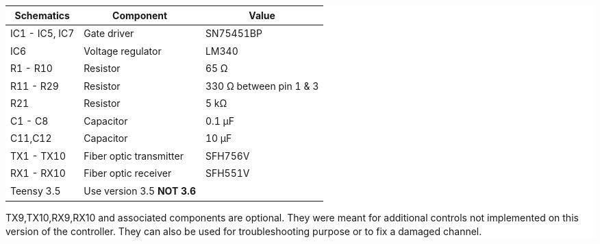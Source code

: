 Schematics | Component| Value
-----------|----------|---|
IC1 - IC5, IC7|Gate driver|SN75451BP
IC6|Voltage regulator|LM340
R1 - R10|Resistor| 65 Ω
R11 - R29|Resistor|330 Ω between pin 1 & 3
R21|Resistor| 5 kΩ
C1 - C8|Capacitor|0.1 µF
C11,C12|Capacitor|10 µF
TX1 - TX10|Fiber optic transmitter|SFH756V
RX1 - RX10|Fiber optic receiver|SFH551V
Teensy 3.5 | Use version 3.5 **NOT 3.6**

TX9,TX10,RX9,RX10 and associated components are optional. They were meant for additional controls not implemented on this version of the controller. They can also be used for troubleshooting purpose or to fix a damaged channel.
